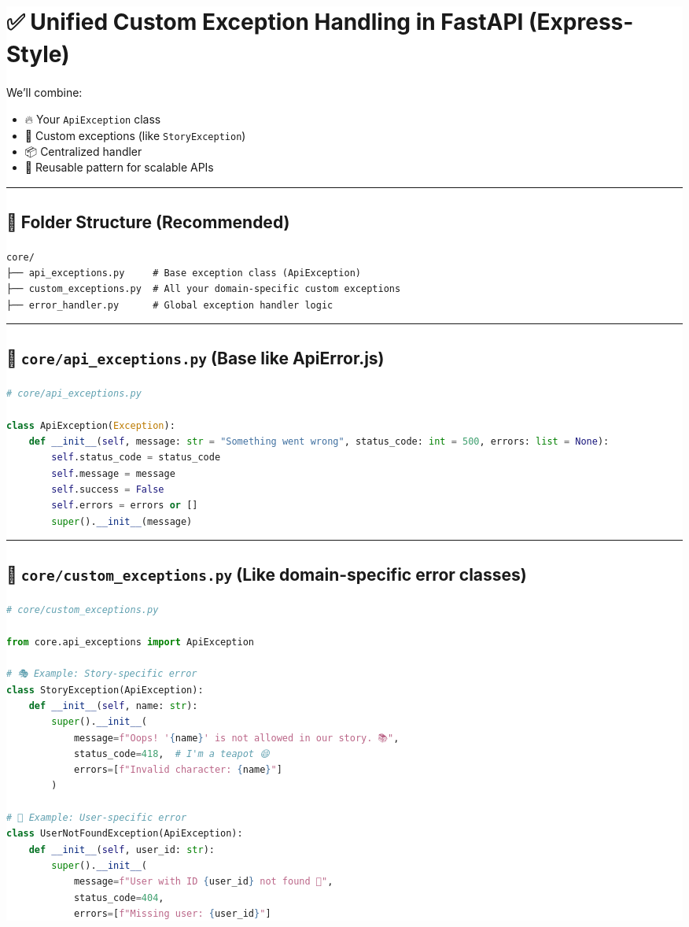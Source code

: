 # ✅ Unified Custom Exception Handling in FastAPI (Express-Style)

We’ll combine:

* 🔥 Your `ApiException` class
* 🎯 Custom exceptions (like `StoryException`)
* 📦 Centralized handler
* 🧩 Reusable pattern for scalable APIs

---

## 📁 Folder Structure (Recommended)

```
core/
├── api_exceptions.py     # Base exception class (ApiException)
├── custom_exceptions.py  # All your domain-specific custom exceptions
├── error_handler.py      # Global exception handler logic
```

---

## 🔸 `core/api_exceptions.py` (Base like ApiError.js)

```python
# core/api_exceptions.py

class ApiException(Exception):
    def __init__(self, message: str = "Something went wrong", status_code: int = 500, errors: list = None):
        self.status_code = status_code
        self.message = message
        self.success = False
        self.errors = errors or []
        super().__init__(message)
```

---

## 🔸 `core/custom_exceptions.py` (Like domain-specific error classes)

```python
# core/custom_exceptions.py

from core.api_exceptions import ApiException

# 🎭 Example: Story-specific error
class StoryException(ApiException):
    def __init__(self, name: str):
        super().__init__(
            message=f"Oops! '{name}' is not allowed in our story. 📚",
            status_code=418,  # I'm a teapot 😄
            errors=[f"Invalid character: {name}"]
        )

# 👤 Example: User-specific error
class UserNotFoundException(ApiException):
    def __init__(self, user_id: str):
        super().__init__(
            message=f"User with ID {user_id} not found 🚫",
            status_code=404,
            errors=[f"Missing user: {user_id}"]
```
